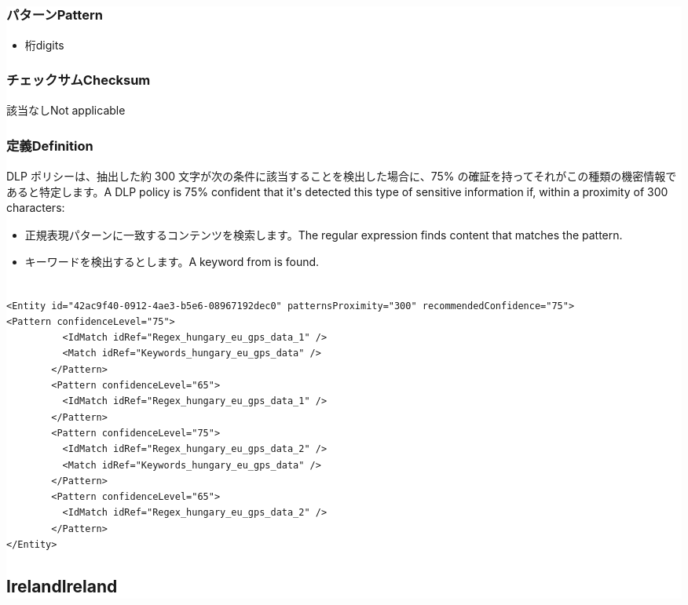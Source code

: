 ### <a name="pattern"></a><span data-ttu-id="e8882-241">パターン</span><span class="sxs-lookup"><span data-stu-id="e8882-241">Pattern</span></span>

-  <span data-ttu-id="e8882-242">桁</span><span class="sxs-lookup"><span data-stu-id="e8882-242">digits</span></span> 
    
### <a name="checksum"></a><span data-ttu-id="e8882-243">チェックサム</span><span class="sxs-lookup"><span data-stu-id="e8882-243">Checksum</span></span>

<span data-ttu-id="e8882-244">該当なし</span><span class="sxs-lookup"><span data-stu-id="e8882-244">Not applicable</span></span>
  
### <a name="definition"></a><span data-ttu-id="e8882-245">定義</span><span class="sxs-lookup"><span data-stu-id="e8882-245">Definition</span></span>

<span data-ttu-id="e8882-246">DLP ポリシーは、抽出した約 300 文字が次の条件に該当することを検出した場合に、75% の確証を持ってそれがこの種類の機密情報であると特定します。</span><span class="sxs-lookup"><span data-stu-id="e8882-246">A DLP policy is 75% confident that it's detected this type of sensitive information if, within a proximity of 300 characters:</span></span>
  
- <span data-ttu-id="e8882-247">正規表現パターンに一致するコンテンツを検索します。</span><span class="sxs-lookup"><span data-stu-id="e8882-247">The regular expression finds content that matches the pattern.</span></span>
    
- <span data-ttu-id="e8882-248">キーワードを検出するとします。</span><span class="sxs-lookup"><span data-stu-id="e8882-248">A keyword from is found.</span></span>
    
```
 
<Entity id="42ac9f40-0912-4ae3-b5e6-08967192dec0" patternsProximity="300" recommendedConfidence="75">
<Pattern confidenceLevel="75">
          <IdMatch idRef="Regex_hungary_eu_gps_data_1" />
          <Match idRef="Keywords_hungary_eu_gps_data" />
        </Pattern>
        <Pattern confidenceLevel="65">
          <IdMatch idRef="Regex_hungary_eu_gps_data_1" />
        </Pattern>
        <Pattern confidenceLevel="75">
          <IdMatch idRef="Regex_hungary_eu_gps_data_2" />
          <Match idRef="Keywords_hungary_eu_gps_data" />
        </Pattern>
        <Pattern confidenceLevel="65">
          <IdMatch idRef="Regex_hungary_eu_gps_data_2" />
        </Pattern>
</Entity>
```

## <a name="ireland"></a><span data-ttu-id="e8882-249">Ireland</span><span class="sxs-lookup"><span data-stu-id="e8882-249">Ireland</span></span>
